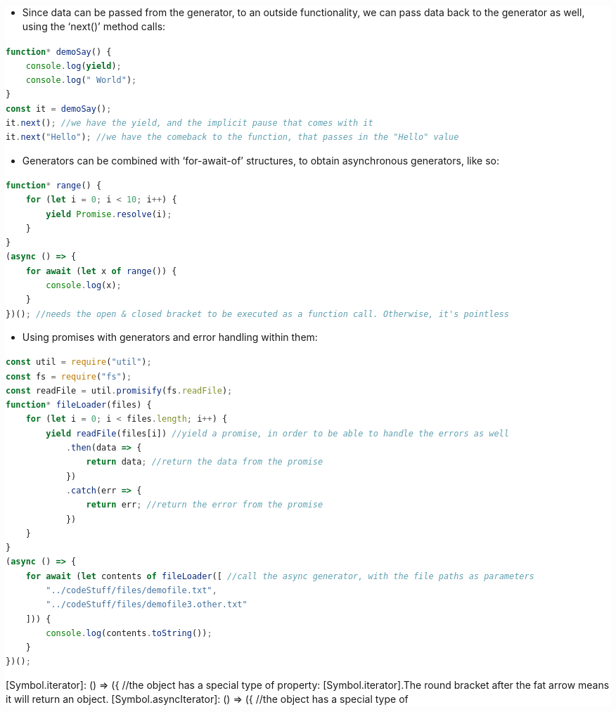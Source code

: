 *  Since data can be passed from the generator, to an outside functionality, we can pass data back to the generator as well, using the ‘next()’ method calls:

```javascript
function* demoSay() {
    console.log(yield);
    console.log(" World");
}
const it = demoSay();
it.next(); //we have the yield, and the implicit pause that comes with it
it.next("Hello"); //we have the comeback to the function, that passes in the "Hello" value
```

* Generators can be combined with ‘for-await-of’ structures, to obtain asynchronous generators, like so:

```javascript
function* range() {
    for (let i = 0; i < 10; i++) {
        yield Promise.resolve(i);
    }
}
(async () => {
    for await (let x of range()) {
        console.log(x);
    }
})(); //needs the open & closed bracket to be executed as a function call. Otherwise, it's pointless
```

* Using promises with generators and error handling within them:

```javascript
const util = require("util");
const fs = require("fs");
const readFile = util.promisify(fs.readFile);
function* fileLoader(files) {
    for (let i = 0; i < files.length; i++) {
        yield readFile(files[i]) //yield a promise, in order to be able to handle the errors as well
            .then(data => {
                return data; //return the data from the promise
            })
            .catch(err => {
                return err; //return the error from the promise
            })
    }
}
(async () => {
    for await (let contents of fileLoader([ //call the async generator, with the file paths as parameters
        "../codeStuff/files/demofile.txt",
        "../codeStuff/files/demofile3.other.txt"
    ])) {
        console.log(contents.toString());
    }
})();
```


[Symbol.iterator]: () => ({ //the object has a special type of property: [Symbol.iterator].The round bracket after the fat arrow means it will return an object.
[Symbol.asyncIterator]: () => ({ //the object has a special type of